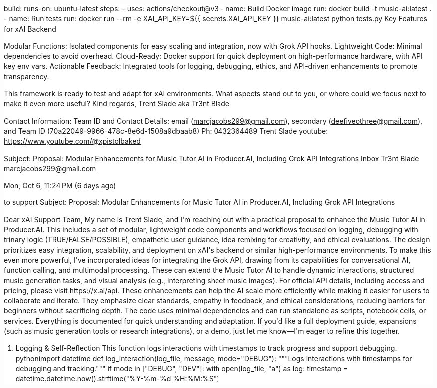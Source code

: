   build:
    runs-on: ubuntu-latest
    steps:
    - uses: actions/checkout@v3
    - name: Build Docker image
      run: docker build -t music-ai:latest .
    - name: Run tests
      run: docker run --rm -e XAI_API_KEY=${{ secrets.XAI_API_KEY }} music-ai:latest python tests.py
Key Features for xAI Backend

Modular Functions: Isolated components for easy scaling and integration, now with Grok API hooks.
Lightweight Code: Minimal dependencies to avoid overhead.
Cloud-Ready: Docker support for quick deployment on high-performance hardware, with API key env vars.
Actionable Feedback: Integrated tools for logging, debugging, ethics, and API-driven enhancements to promote transparency.

This framework is ready to test and adapt for xAI environments. What aspects stand out to you, or where could we focus next to make it even more useful?
Kind regards,
Trent Slade aka Tr3nt Blade

Contact Information:
Team ID and Contact Details:
email (marcjacobs299@gmail.com), secondary (deefiveothree@gmail.com), and Team ID (70a22049-9966-478c-8e6d-1508a9dbaab8)
Ph: 0432364489
Trent Slade
youtube: https://www.youtube.com/@xpistolbaked

Subject: Proposal: Modular Enhancements for Music Tutor AI in Producer.AI, Including Grok API Integrations
Inbox
Tr3nt Blade <marcjacobs299@gmail.com>
	
Mon, Oct 6, 11:24 PM (6 days ago)
	
to support
Subject: Proposal: Modular Enhancements for Music Tutor AI in Producer.AI, Including Grok API Integrations

Dear xAI Support Team,
My name is Trent Slade, and I'm reaching out with a practical proposal to enhance the Music Tutor AI in Producer.AI. This includes a set of modular, lightweight code components and workflows focused on logging, debugging with trinary logic (TRUE/FALSE/POSSIBLE), empathetic user guidance, idea remixing for creativity, and ethical evaluations. The design prioritizes easy integration, scalability, and deployment on xAI's backend or similar high-performance environments.
To make this even more powerful, I've incorporated ideas for integrating the Grok API, drawing from its capabilities for conversational AI, function calling, and multimodal processing. These can extend the Music Tutor AI to handle dynamic interactions, structured music generation tasks, and visual analysis (e.g., interpreting sheet music images). For official API details, including access and pricing, please visit https://x.ai/api.
These enhancements can help the AI scale more efficiently while making it easier for users to collaborate and iterate. They emphasize clear standards, empathy in feedback, and ethical considerations, reducing barriers for beginners without sacrificing depth.
The code uses minimal dependencies and can run standalone as scripts, notebook cells, or services. Everything is documented for quick understanding and adaptation. If you'd like a full deployment guide, expansions (such as music generation tools or research integrations), or a demo, just let me know—I'm eager to refine this together.
1. Logging & Self-Reflection
This function logs interactions with timestamps to track progress and support debugging.
pythonimport datetime
def log_interaction(log_file, message, mode="DEBUG"):
    """Logs interactions with timestamps for debugging and tracking."""
    if mode in ["DEBUG", "DEV"]:
        with open(log_file, "a") as log:
            timestamp = datetime.datetime.now().strftime("%Y-%m-%d %H:%M:%S")